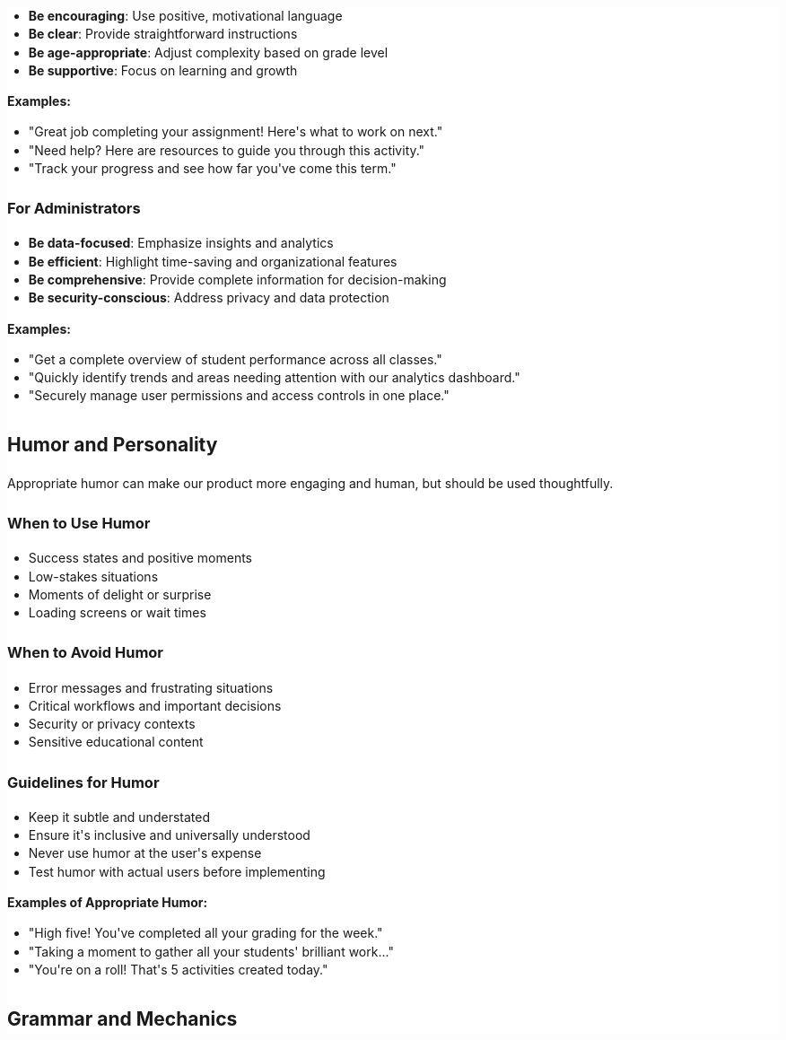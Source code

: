 - **Be encouraging**: Use positive, motivational language
- **Be clear**: Provide straightforward instructions
- **Be age-appropriate**: Adjust complexity based on grade level
- **Be supportive**: Focus on learning and growth

**Examples:**
- "Great job completing your assignment! Here's what to work on next."
- "Need help? Here are resources to guide you through this activity."
- "Track your progress and see how far you've come this term."

### For Administrators

- **Be data-focused**: Emphasize insights and analytics
- **Be efficient**: Highlight time-saving and organizational features
- **Be comprehensive**: Provide complete information for decision-making
- **Be security-conscious**: Address privacy and data protection

**Examples:**
- "Get a complete overview of student performance across all classes."
- "Quickly identify trends and areas needing attention with our analytics dashboard."
- "Securely manage user permissions and access controls in one place."

## Humor and Personality

Appropriate humor can make our product more engaging and human, but should be used thoughtfully.

### When to Use Humor

- Success states and positive moments
- Low-stakes situations
- Moments of delight or surprise
- Loading screens or wait times

### When to Avoid Humor

- Error messages and frustrating situations
- Critical workflows and important decisions
- Security or privacy contexts
- Sensitive educational content

### Guidelines for Humor

- Keep it subtle and understated
- Ensure it's inclusive and universally understood
- Never use humor at the user's expense
- Test humor with actual users before implementing

**Examples of Appropriate Humor:**
- "High five! You've completed all your grading for the week."
- "Taking a moment to gather all your students' brilliant work..."
- "You're on a roll! That's 5 activities created today."

## Grammar and Mechanics
